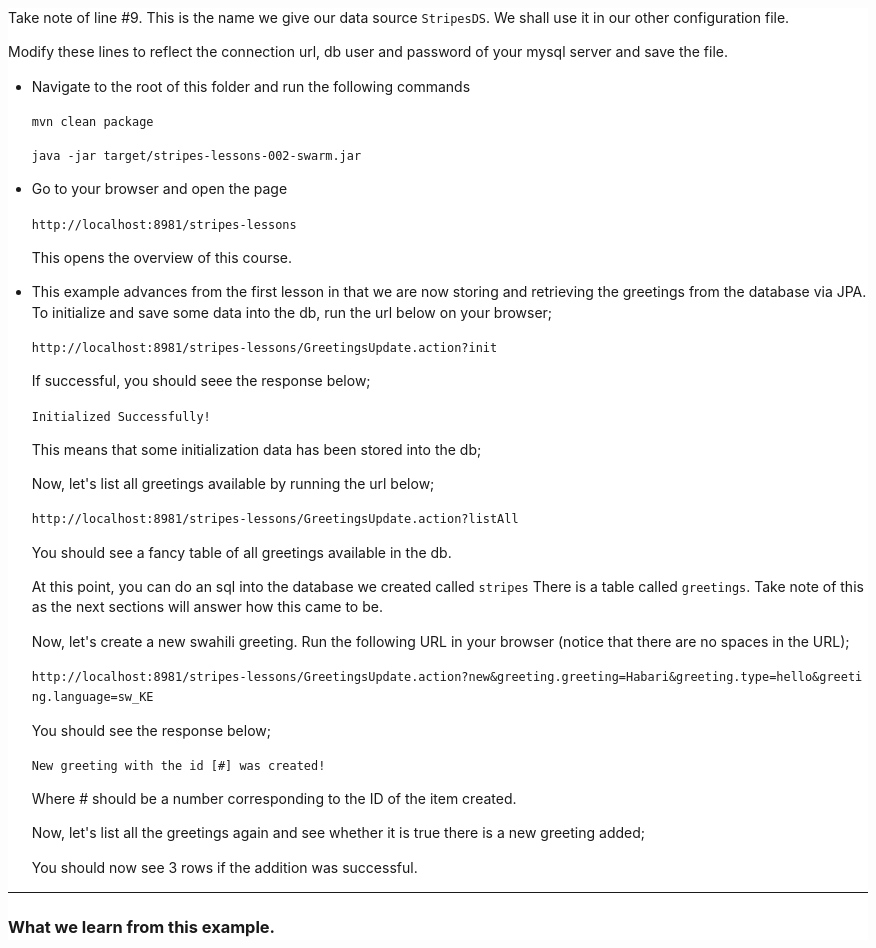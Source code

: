  Take note of line #9. This is the name we give our data source `StripesDS`. We shall use it in our other configuration file.
  
  Modify these lines to reflect the connection url, db user and password of your mysql server and save the file.
  

* Navigate to the root of this folder and run the following commands
    
  `mvn clean package`

  `java -jar target/stripes-lessons-002-swarm.jar`
  
* Go to your browser and open the page

  `http://localhost:8981/stripes-lessons`
  
  This opens the overview of this course.
  
* This example advances from the first lesson in that we are now storing and retrieving the greetings from the database via JPA. To initialize and save some data into the db, run the url below on your browser;

  `http://localhost:8981/stripes-lessons/GreetingsUpdate.action?init`
  
  If successful, you should seee the response below;
  
  `Initialized Successfully!`

  This means that some initialization data has been stored into the db;
  
  Now, let's list all greetings available by running the url below;
  
  `http://localhost:8981/stripes-lessons/GreetingsUpdate.action?listAll`
  
  You should see a fancy table of all greetings available in the db.
  
  At this point, you can do an sql into the database we created called `stripes`
  There is a table called `greetings`. Take note of this as the next sections 
  will answer how this came to be.
  
  
  Now, let's create a new swahili greeting. Run the following URL in your browser (notice that there are no spaces in the URL);
  
  `http://localhost:8981/stripes-lessons/GreetingsUpdate.action?new&greeting.greeting=Habari&greeting.type=hello&greeting.language=sw_KE`
  
  You should see the response below;
  
  `New greeting with the id [#] was created!`
  
  Where # should be a number corresponding to the ID of the item created.
  
  Now, let's list all the greetings again and see whether it is true there is a new greeting added;
  
  You should now see 3 rows if the addition was successful.
 
  
 
---
 
 
### What we learn from this example. 
